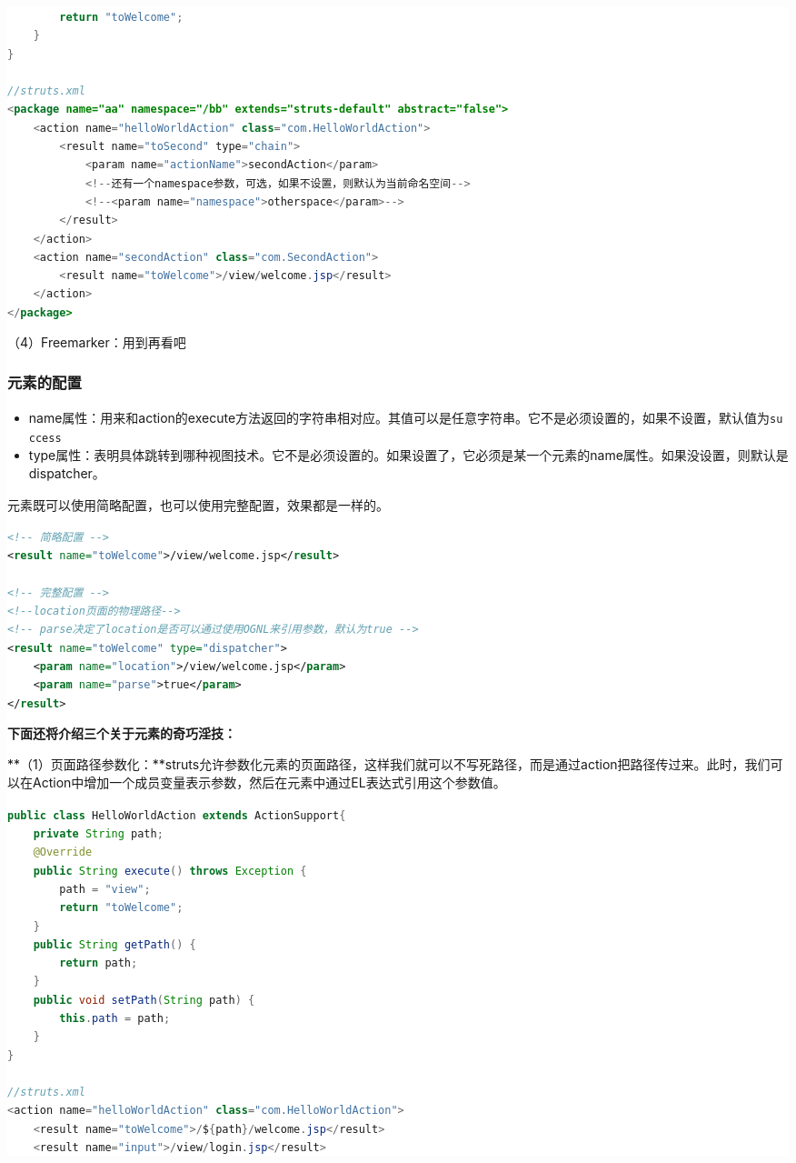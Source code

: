 ```java
		return "toWelcome";
	}
}

//struts.xml
<package name="aa" namespace="/bb" extends="struts-default" abstract="false">
	<action name="helloWorldAction" class="com.HelloWorldAction">
		<result name="toSecond" type="chain">
			<param name="actionName">secondAction</param>
            <!--还有一个namespace参数，可选，如果不设置，则默认为当前命名空间-->
            <!--<param name="namespace">otherspace</param>-->
		</result>
	</action>
	<action name="secondAction" class="com.SecondAction">
		<result name="toWelcome">/view/welcome.jsp</result>
	</action>
</package>
```

（4）Freemarker：用到再看吧

### <result>元素的配置

* name属性：用来和action的execute方法返回的字符串相对应。其值可以是任意字符串。它不是必须设置的，如果不设置，默认值为`success`
* type属性：表明具体跳转到哪种视图技术。它不是必须设置的。如果设置了，它必须是某一个<result-type>元素的name属性。如果没设置，则默认是dispatcher。

<result>元素既可以使用简略配置，也可以使用完整配置，效果都是一样的。

```xml
<!-- 简略配置 -->
<result name="toWelcome">/view/welcome.jsp</result>

<!-- 完整配置 -->
<!--location页面的物理路径-->
<!-- parse决定了location是否可以通过使用OGNL来引用参数，默认为true -->
<result name="toWelcome" type="dispatcher">
	<param name="location">/view/welcome.jsp</param>
	<param name="parse">true</param>
</result>
```

**下面还将介绍三个关于<result>元素的奇巧淫技：**

**（1）页面路径参数化：**struts允许参数化<result>元素的页面路径，这样我们就可以不写死路径，而是通过action把路径传过来。此时，我们可以在Action中增加一个成员变量表示参数，然后在<result>元素中通过EL表达式引用这个参数值。

```java
public class HelloWorldAction extends ActionSupport{
	private String path;
	@Override
	public String execute() throws Exception {
		path = "view";
		return "toWelcome";
	}
	public String getPath() {
		return path;
	}
	public void setPath(String path) {
		this.path = path;
	}
}	

//struts.xml
<action name="helloWorldAction" class="com.HelloWorldAction">
	<result name="toWelcome">/${path}/welcome.jsp</result>
	<result name="input">/view/login.jsp</result>
```